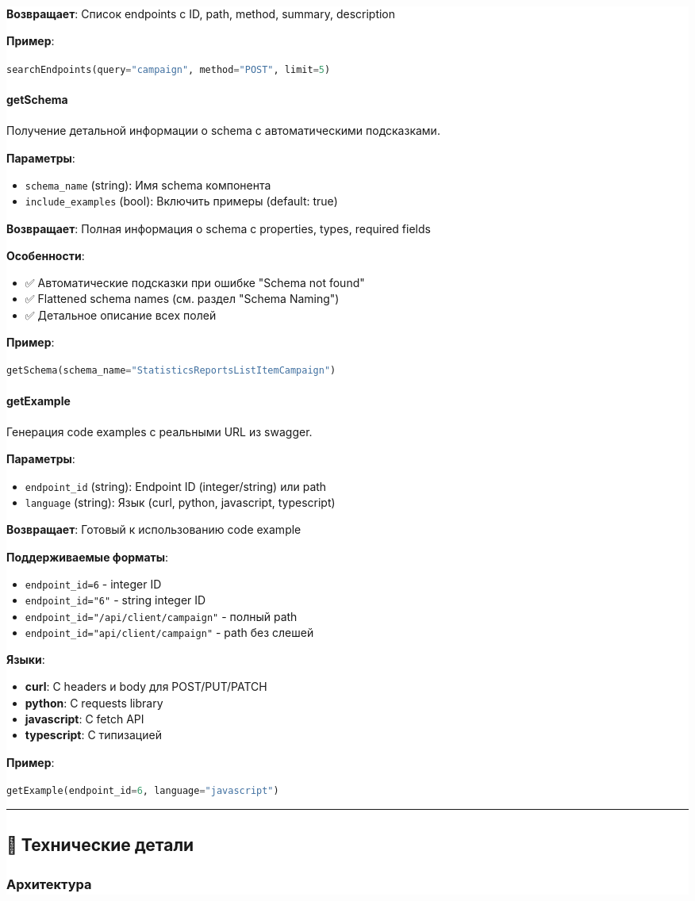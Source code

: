 **Возвращает**: Список endpoints с ID, path, method, summary, description

**Пример**:
```python
searchEndpoints(query="campaign", method="POST", limit=5)
```

#### getSchema
Получение детальной информации о schema с автоматическими подсказками.

**Параметры**:
- `schema_name` (string): Имя schema компонента
- `include_examples` (bool): Включить примеры (default: true)

**Возвращает**: Полная информация о schema с properties, types, required fields

**Особенности**:
- ✅ Автоматические подсказки при ошибке "Schema not found"
- ✅ Flattened schema names (см. раздел "Schema Naming")
- ✅ Детальное описание всех полей

**Пример**:
```python
getSchema(schema_name="StatisticsReportsListItemCampaign")
```

#### getExample
Генерация code examples с реальными URL из swagger.

**Параметры**:
- `endpoint_id` (string): Endpoint ID (integer/string) или path
- `language` (string): Язык (curl, python, javascript, typescript)

**Возвращает**: Готовый к использованию code example

**Поддерживаемые форматы**:
- `endpoint_id=6` - integer ID
- `endpoint_id="6"` - string integer ID
- `endpoint_id="/api/client/campaign"` - полный path
- `endpoint_id="api/client/campaign"` - path без слешей

**Языки**:
- **curl**: С headers и body для POST/PUT/PATCH
- **python**: С requests library
- **javascript**: С fetch API
- **typescript**: С типизацией

**Пример**:
```python
getExample(endpoint_id=6, language="javascript")
```

---

## 🔧 Технические детали

### Архитектура

